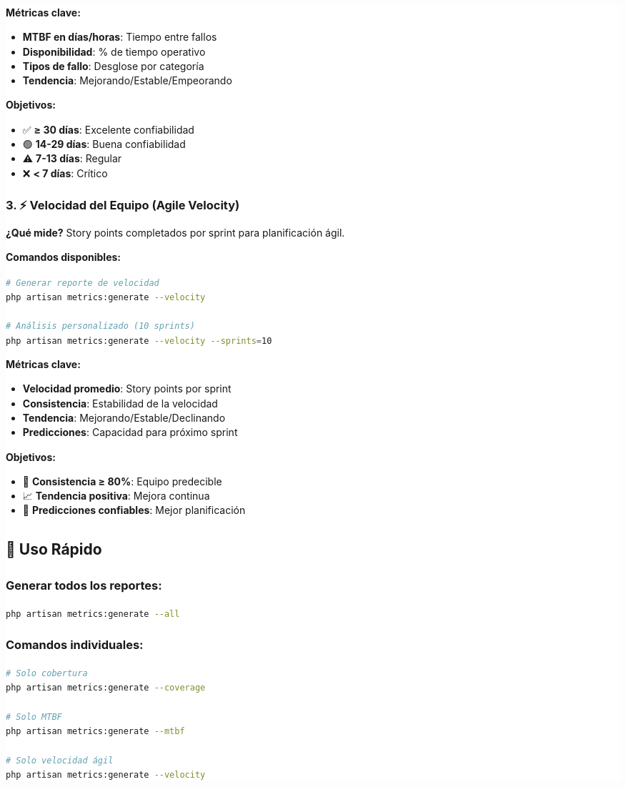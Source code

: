 **Métricas clave:**

- **MTBF en días/horas**: Tiempo entre fallos
- **Disponibilidad**: % de tiempo operativo
- **Tipos de fallo**: Desglose por categoría
- **Tendencia**: Mejorando/Estable/Empeorando

**Objetivos:**

- ✅ **≥ 30 días**: Excelente confiabilidad
- 🟢 **14-29 días**: Buena confiabilidad
- ⚠️ **7-13 días**: Regular
- ❌ **< 7 días**: Crítico

### 3. ⚡ **Velocidad del Equipo (Agile Velocity)**

**¿Qué mide?** Story points completados por sprint para planificación ágil.

**Comandos disponibles:**

```bash
# Generar reporte de velocidad
php artisan metrics:generate --velocity

# Análisis personalizado (10 sprints)
php artisan metrics:generate --velocity --sprints=10
```

**Métricas clave:**

- **Velocidad promedio**: Story points por sprint
- **Consistencia**: Estabilidad de la velocidad
- **Tendencia**: Mejorando/Estable/Declinando
- **Predicciones**: Capacidad para próximo sprint

**Objetivos:**

- 🎯 **Consistencia ≥ 80%**: Equipo predecible
- 📈 **Tendencia positiva**: Mejora continua
- 🔮 **Predicciones confiables**: Mejor planificación

## 🚀 Uso Rápido

### Generar todos los reportes:

```bash
php artisan metrics:generate --all
```

### Comandos individuales:

```bash
# Solo cobertura
php artisan metrics:generate --coverage

# Solo MTBF
php artisan metrics:generate --mtbf

# Solo velocidad ágil
php artisan metrics:generate --velocity
```

